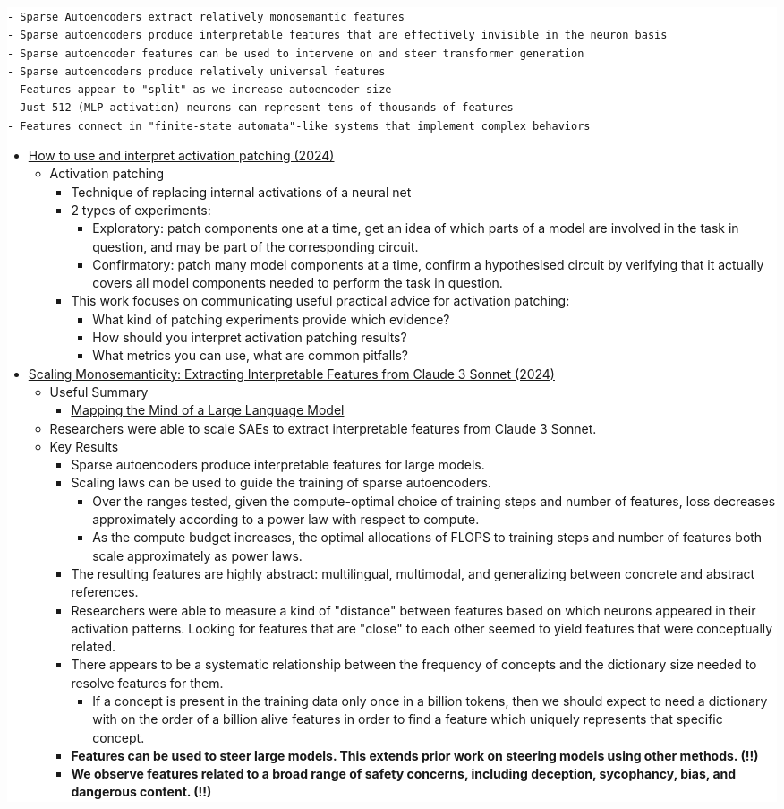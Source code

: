     - Sparse Autoencoders extract relatively monosemantic features
    - Sparse autoencoders produce interpretable features that are effectively invisible in the neuron basis
    - Sparse autoencoder features can be used to intervene on and steer transformer generation
    - Sparse autoencoders produce relatively universal features
    - Features appear to "split" as we increase autoencoder size
    - Just 512 (MLP activation) neurons can represent tens of thousands of features
    - Features connect in "finite-state automata"-like systems that implement complex behaviors
- [How to use and interpret activation patching (2024)](https://arxiv.org/pdf/2404.15255) 
  - Activation patching
    - Technique of replacing internal activations of a neural net
    - 2 types of experiments:
      - Exploratory: patch components one at a time, get an idea of which parts of a model are involved in the task in question, and may be part of the corresponding circuit.
      - Confirmatory: patch many model components at a time, confirm a hypothesised circuit by verifying that it actually covers all model components needed to perform the task in question.
    - This work focuses on communicating useful practical advice for activation patching:
      - What kind of patching experiments provide which evidence?
      - How should you interpret activation patching results?
      - What metrics you can use, what are common pitfalls?
- [Scaling Monosemanticity: Extracting Interpretable Features from Claude 3 Sonnet (2024)](https://transformer-circuits.pub/2024/scaling-monosemanticity/index.html)
  - Useful Summary
    - [Mapping the Mind of a Large Language Model](https://www.anthropic.com/news/mapping-mind-language-model)
  - Researchers were able to scale SAEs to extract interpretable features from Claude 3 Sonnet. 
  - Key Results
    - Sparse autoencoders produce interpretable features for large models.
    - Scaling laws can be used to guide the training of sparse autoencoders.
      - Over the ranges tested, given the compute-optimal choice of training steps and number of features, loss decreases approximately according to a power law with respect to compute.
      - As the compute budget increases, the optimal allocations of FLOPS to training steps and number of features both scale approximately as power laws.
    - The resulting features are highly abstract: multilingual, multimodal, and generalizing between concrete and abstract references.
    - Researchers were able to measure a kind of "distance" between features based on which neurons appeared in their activation patterns. Looking for features that are "close" to each other seemed to yield features that were conceptually related.
    - There appears to be a systematic relationship between the frequency of concepts and the dictionary size needed to resolve features for them.
      - If a concept is present in the training data only once in a billion tokens, then we should expect to need a dictionary with on the order of a billion alive features in order to find a feature which uniquely represents that specific concept. 
    - **Features can be used to steer large models. This extends prior work on steering models using other methods. (!!)**
    - **We observe features related to a broad range of safety concerns, including deception, sycophancy, bias, and dangerous content. (!!)**